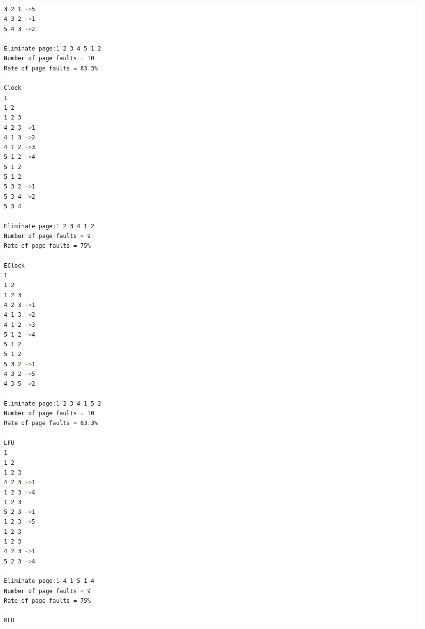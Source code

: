 ```bash
3 2 1 ->5
4 3 2 ->1
5 4 3 ->2

Eliminate page:1 2 3 4 5 1 2 
Number of page faults = 10
Rate of page faults = 83.3%

Clock
1 
1 2 
1 2 3 
4 2 3 ->1
4 1 3 ->2
4 1 2 ->3
5 1 2 ->4
5 1 2 
5 1 2 
5 3 2 ->1
5 3 4 ->2
5 3 4 

Eliminate page:1 2 3 4 1 2 
Number of page faults = 9
Rate of page faults = 75%

EClock
1 
1 2 
1 2 3 
4 2 3 ->1
4 1 3 ->2
4 1 2 ->3
5 1 2 ->4
5 1 2 
5 1 2 
5 3 2 ->1
4 3 2 ->5
4 3 5 ->2

Eliminate page:1 2 3 4 1 5 2 
Number of page faults = 10
Rate of page faults = 83.3%

LFU
1 
1 2 
1 2 3 
4 2 3 ->1
1 2 3 ->4
1 2 3 
5 2 3 ->1
1 2 3 ->5
1 2 3 
1 2 3 
4 2 3 ->1
5 2 3 ->4

Eliminate page:1 4 1 5 1 4 
Number of page faults = 9
Rate of page faults = 75%

MFU
```